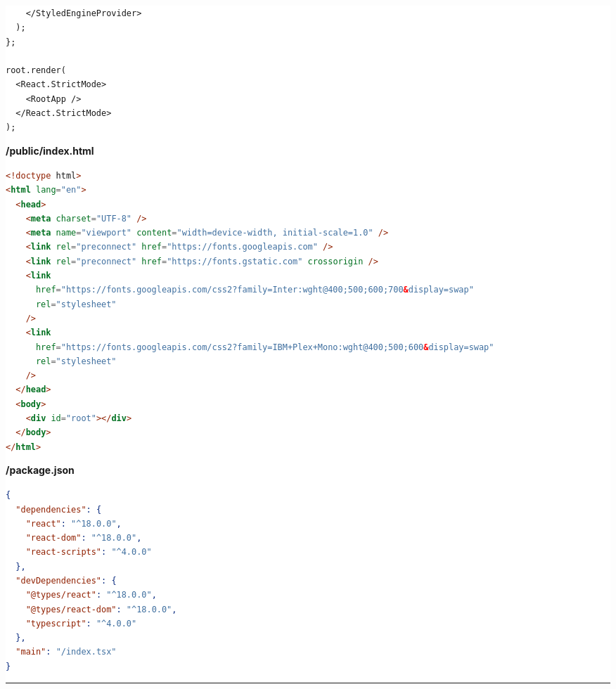 ```tsx
    </StyledEngineProvider>
  );
};

root.render(
  <React.StrictMode>
    <RootApp />
  </React.StrictMode>
);
```

**/public/index.html**

```html
<!doctype html>
<html lang="en">
  <head>
    <meta charset="UTF-8" />
    <meta name="viewport" content="width=device-width, initial-scale=1.0" />
    <link rel="preconnect" href="https://fonts.googleapis.com" />
    <link rel="preconnect" href="https://fonts.gstatic.com" crossorigin />
    <link
      href="https://fonts.googleapis.com/css2?family=Inter:wght@400;500;600;700&display=swap"
      rel="stylesheet"
    />
    <link
      href="https://fonts.googleapis.com/css2?family=IBM+Plex+Mono:wght@400;500;600&display=swap"
      rel="stylesheet"
    />
  </head>
  <body>
    <div id="root"></div>
  </body>
</html>
```

**/package.json**

```json
{
  "dependencies": {
    "react": "^18.0.0",
    "react-dom": "^18.0.0",
    "react-scripts": "^4.0.0"
  },
  "devDependencies": {
    "@types/react": "^18.0.0",
    "@types/react-dom": "^18.0.0",
    "typescript": "^4.0.0"
  },
  "main": "/index.tsx"
}
```

---